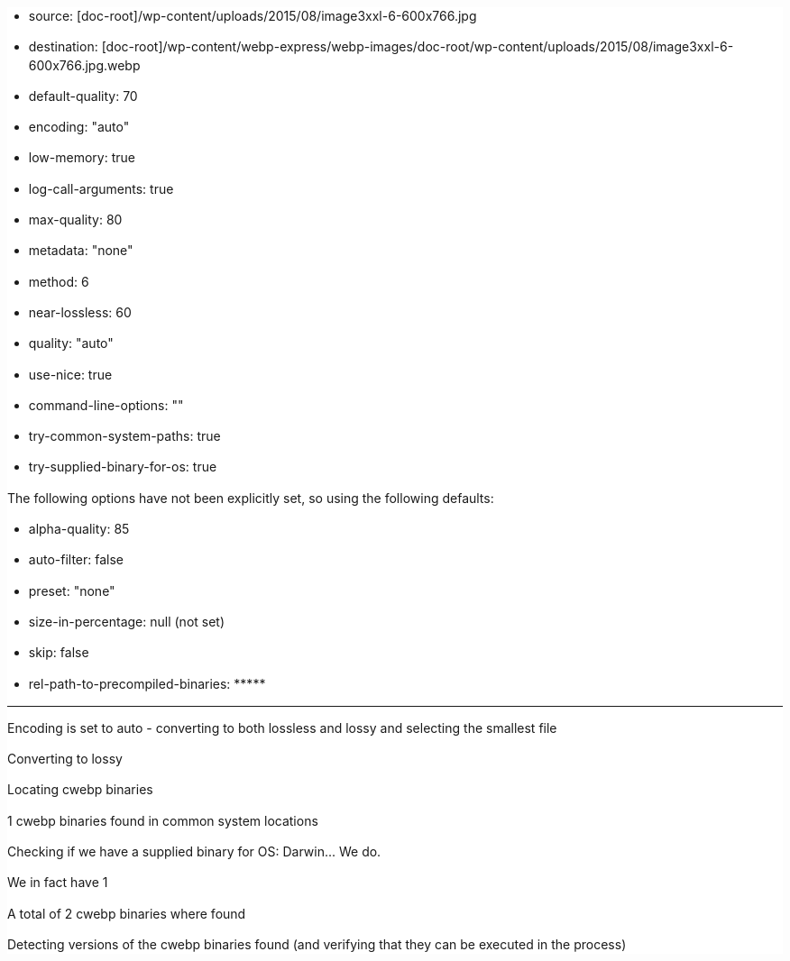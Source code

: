 - source: [doc-root]/wp-content/uploads/2015/08/image3xxl-6-600x766.jpg

- destination: [doc-root]/wp-content/webp-express/webp-images/doc-root/wp-content/uploads/2015/08/image3xxl-6-600x766.jpg.webp

- default-quality: 70

- encoding: "auto"

- low-memory: true

- log-call-arguments: true

- max-quality: 80

- metadata: "none"

- method: 6

- near-lossless: 60

- quality: "auto"

- use-nice: true

- command-line-options: ""

- try-common-system-paths: true

- try-supplied-binary-for-os: true


The following options have not been explicitly set, so using the following defaults:

- alpha-quality: 85

- auto-filter: false

- preset: "none"

- size-in-percentage: null (not set)

- skip: false

- rel-path-to-precompiled-binaries: *****

------------


Encoding is set to auto - converting to both lossless and lossy and selecting the smallest file


Converting to lossy

Locating cwebp binaries

1 cwebp binaries found in common system locations

Checking if we have a supplied binary for OS: Darwin... We do.

We in fact have 1

A total of 2 cwebp binaries where found

Detecting versions of the cwebp binaries found (and verifying that they can be executed in the process)
